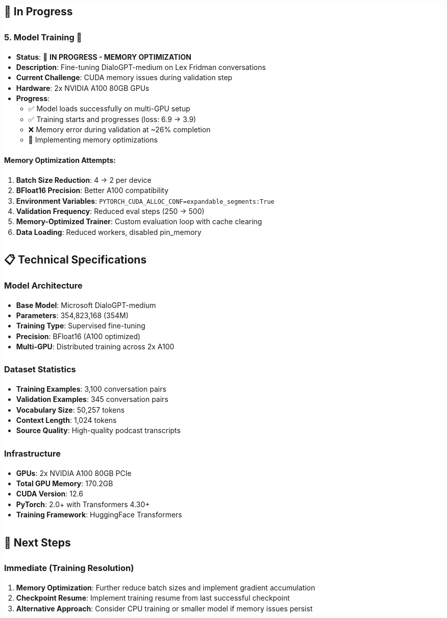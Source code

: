 ## 🔄 In Progress

### 5. Model Training 🔄
- **Status**: 🔄 **IN PROGRESS - MEMORY OPTIMIZATION**
- **Description**: Fine-tuning DialoGPT-medium on Lex Fridman conversations
- **Current Challenge**: CUDA memory issues during validation step
- **Hardware**: 2x NVIDIA A100 80GB GPUs
- **Progress**:
  - ✅ Model loads successfully on multi-GPU setup
  - ✅ Training starts and progresses (loss: 6.9 → 3.9)
  - ❌ Memory error during validation at ~26% completion
  - 🔧 Implementing memory optimizations

#### Memory Optimization Attempts:
1. **Batch Size Reduction**: 4 → 2 per device
2. **BFloat16 Precision**: Better A100 compatibility
3. **Environment Variables**: `PYTORCH_CUDA_ALLOC_CONF=expandable_segments:True`
4. **Validation Frequency**: Reduced eval steps (250 → 500)
5. **Memory-Optimized Trainer**: Custom evaluation loop with cache clearing
6. **Data Loading**: Reduced workers, disabled pin_memory

## 📋 Technical Specifications

### Model Architecture
- **Base Model**: Microsoft DialoGPT-medium
- **Parameters**: 354,823,168 (354M)
- **Training Type**: Supervised fine-tuning
- **Precision**: BFloat16 (A100 optimized)
- **Multi-GPU**: Distributed training across 2x A100

### Dataset Statistics
- **Training Examples**: 3,100 conversation pairs
- **Validation Examples**: 345 conversation pairs
- **Vocabulary Size**: 50,257 tokens
- **Context Length**: 1,024 tokens
- **Source Quality**: High-quality podcast transcripts

### Infrastructure
- **GPUs**: 2x NVIDIA A100 80GB PCIe
- **Total GPU Memory**: 170.2GB
- **CUDA Version**: 12.6
- **PyTorch**: 2.0+ with Transformers 4.30+
- **Training Framework**: HuggingFace Transformers

## 🎯 Next Steps

### Immediate (Training Resolution)
1. **Memory Optimization**: Further reduce batch sizes and implement gradient accumulation
2. **Checkpoint Resume**: Implement training resume from last successful checkpoint
3. **Alternative Approach**: Consider CPU training or smaller model if memory issues persist
